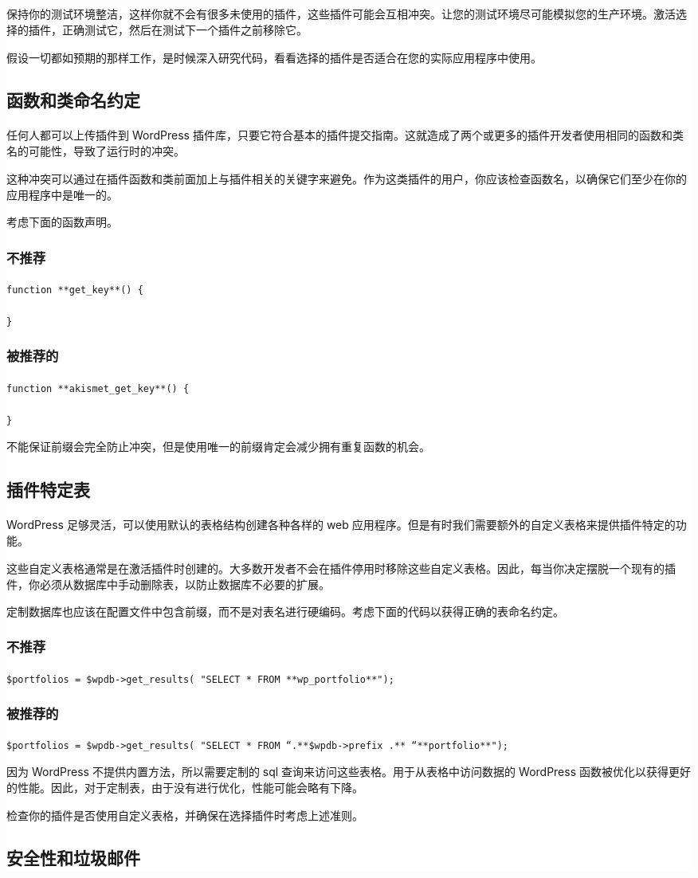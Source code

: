 保持你的测试环境整洁，这样你就不会有很多未使用的插件，这些插件可能会互相冲突。让您的测试环境尽可能模拟您的生产环境。激活选择的插件，正确测试它，然后在测试下一个插件之前移除它。

假设一切都如预期的那样工作，是时候深入研究代码，看看选择的插件是否适合在您的实际应用程序中使用。

## 函数和类命名约定

任何人都可以上传插件到 WordPress 插件库，只要它符合基本的插件提交指南。这就造成了两个或更多的插件开发者使用相同的函数和类名的可能性，导致了运行时的冲突。

这种冲突可以通过在插件函数和类前面加上与插件相关的关键字来避免。作为这类插件的用户，你应该检查函数名，以确保它们至少在你的应用程序中是唯一的。

考虑下面的函数声明。

### 不推荐

```
function **get_key**() {

}
```

### 被推荐的

```
function **akismet_get_key**() {

}
```

不能保证前缀会完全防止冲突，但是使用唯一的前缀肯定会减少拥有重复函数的机会。

## 插件特定表

WordPress 足够灵活，可以使用默认的表格结构创建各种各样的 web 应用程序。但是有时我们需要额外的自定义表格来提供插件特定的功能。

这些自定义表格通常是在激活插件时创建的。大多数开发者不会在插件停用时移除这些自定义表格。因此，每当你决定摆脱一个现有的插件，你必须从数据库中手动删除表，以防止数据库不必要的扩展。

定制数据库也应该在配置文件中包含前缀，而不是对表名进行硬编码。考虑下面的代码以获得正确的表命名约定。

### 不推荐

```
$portfolios = $wpdb->get_results( "SELECT * FROM **wp_portfolio**");
```

### 被推荐的

```
$portfolios = $wpdb->get_results( "SELECT * FROM “.**$wpdb->prefix .** “**portfolio**");
```

因为 WordPress 不提供内置方法，所以需要定制的 sql 查询来访问这些表格。用于从表格中访问数据的 WordPress 函数被优化以获得更好的性能。因此，对于定制表，由于没有进行优化，性能可能会略有下降。

检查你的插件是否使用自定义表格，并确保在选择插件时考虑上述准则。

## 安全性和垃圾邮件
